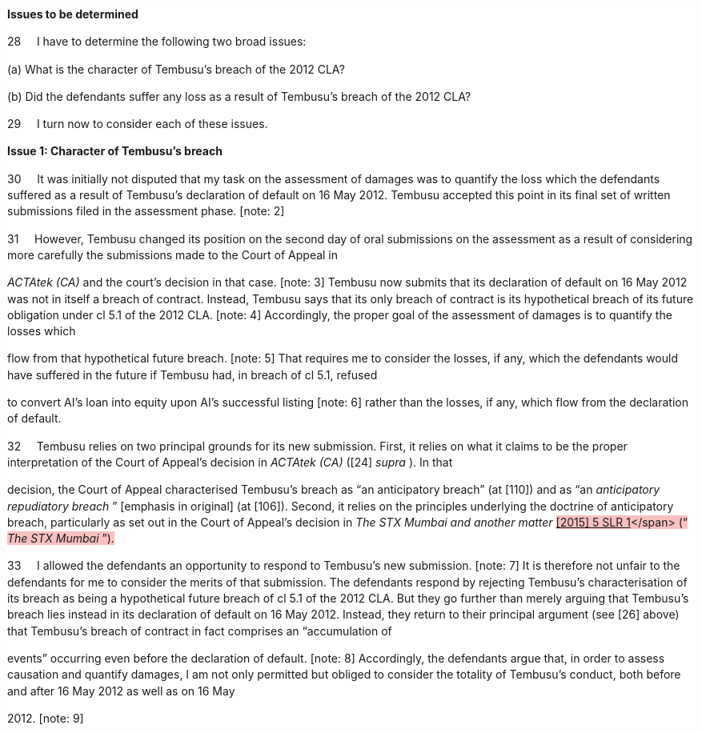**Issues to be determined** 

28     I have to determine the following two broad issues: 

 (a) What is the character of Tembusu’s breach of the 2012 CLA? 

 (b) Did the defendants suffer any loss as a result of Tembusu’s breach of the 2012 CLA? 

29     I turn now to consider each of these issues. 

**Issue 1: Character of Tembusu’s breach** 

30     It was initially not disputed that my task on the assessment of damages was to quantify the loss which the defendants suffered as a result of Tembusu’s declaration of default on 16 May 2012. Tembusu accepted this point in its final set of written submissions filed in the assessment phase. [note: 2] 

31     However, Tembusu changed its position on the second day of oral submissions on the assessment as a result of considering more carefully the submissions made to the Court of Appeal in 

_ACTAtek (CA)_ and the court’s decision in that case. [note: 3] Tembusu now submits that its declaration of default on 16 May 2012 was not in itself a breach of contract. Instead, Tembusu says that its only breach of contract is its hypothetical breach of its future obligation under cl 5.1 of the 2012 CLA. [note: 4] Accordingly, the proper goal of the assessment of damages is to quantify the losses which 

flow from that hypothetical future breach. [note: 5] That requires me to consider the losses, if any, which the defendants would have suffered in the future if Tembusu had, in breach of cl 5.1, refused 

to convert AI’s loan into equity upon AI’s successful listing [note: 6] rather than the losses, if any, which flow from the declaration of default. 

32     Tembusu relies on two principal grounds for its new submission. First, it relies on what it claims to be the proper interpretation of the Court of Appeal’s decision in _ACTAtek (CA)_ ([24] _supra_ ). In that 


decision, the Court of Appeal characterised Tembusu’s breach as “an anticipatory breach” (at [110]) and as “an _anticipatory repudiatory breach_ ” [emphasis in original] (at [106]). Second, it relies on the principles underlying the doctrine of anticipatory breach, particularly as set out in the Court of Appeal’s decision in _The STX Mumbai and another matter_ <span style="background-color: #FAC0C0">[[2015] 5 SLR 1]("https://www.open.gov.sg")</span> (“ _The STX Mumbai_ ”). 

33     I allowed the defendants an opportunity to respond to Tembusu’s new submission. [note: 7] It is therefore not unfair to the defendants for me to consider the merits of that submission. The defendants respond by rejecting Tembusu’s characterisation of its breach as being a hypothetical future breach of cl 5.1 of the 2012 CLA. But they go further than merely arguing that Tembusu’s breach lies instead in its declaration of default on 16 May 2012. Instead, they return to their principal argument (see [26] above) that Tembusu’s breach of contract in fact comprises an “accumulation of 

events” occurring even before the declaration of default. [note: 8] Accordingly, the defendants argue that, in order to assess causation and quantify damages, I am not only permitted but obliged to consider the totality of Tembusu’s conduct, both before and after 16 May 2012 as well as on 16 May 

2012\. [note: 9] 

